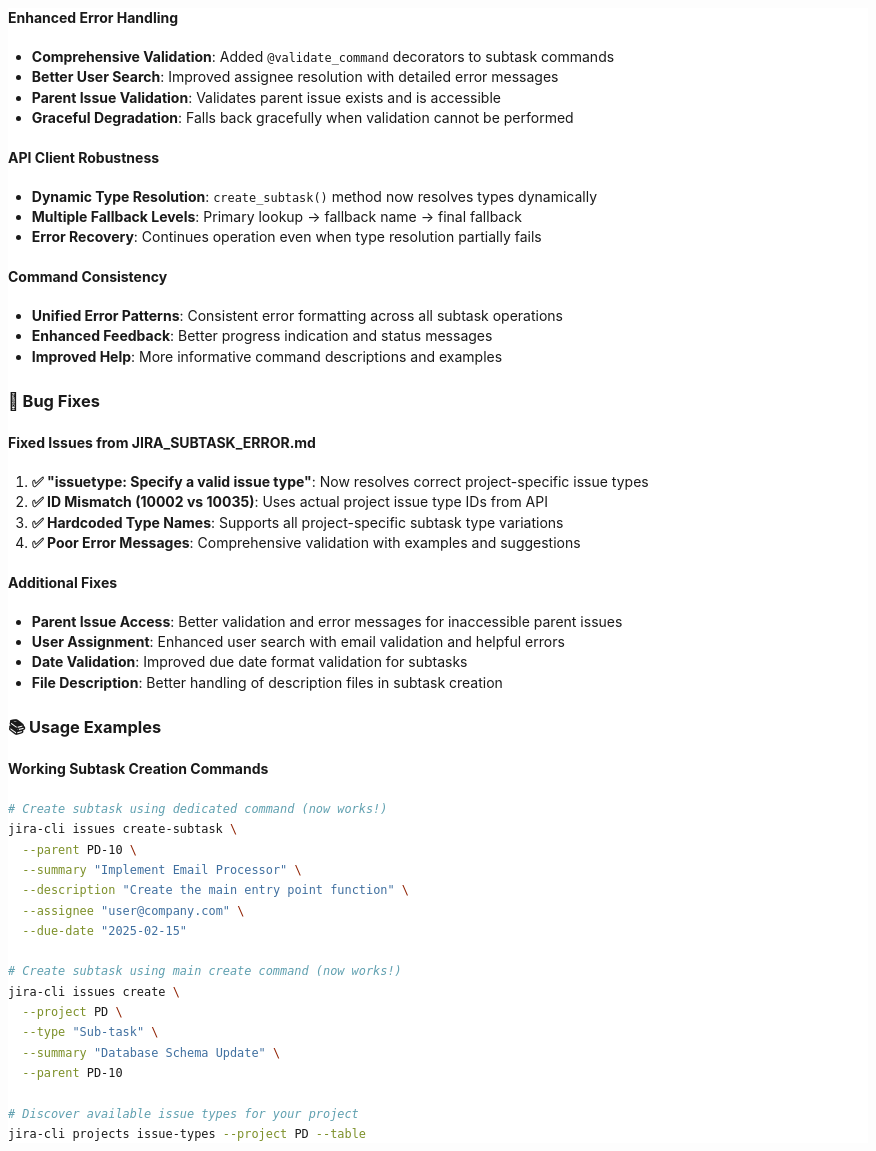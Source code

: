 #### Enhanced Error Handling
- **Comprehensive Validation**: Added `@validate_command` decorators to subtask commands
- **Better User Search**: Improved assignee resolution with detailed error messages
- **Parent Issue Validation**: Validates parent issue exists and is accessible
- **Graceful Degradation**: Falls back gracefully when validation cannot be performed

#### API Client Robustness
- **Dynamic Type Resolution**: `create_subtask()` method now resolves types dynamically
- **Multiple Fallback Levels**: Primary lookup → fallback name → final fallback
- **Error Recovery**: Continues operation even when type resolution partially fails

#### Command Consistency
- **Unified Error Patterns**: Consistent error formatting across all subtask operations
- **Enhanced Feedback**: Better progress indication and status messages
- **Improved Help**: More informative command descriptions and examples

### 🐛 Bug Fixes

#### Fixed Issues from JIRA_SUBTASK_ERROR.md
1. **✅ "issuetype: Specify a valid issue type"**: Now resolves correct project-specific issue types
2. **✅ ID Mismatch (10002 vs 10035)**: Uses actual project issue type IDs from API
3. **✅ Hardcoded Type Names**: Supports all project-specific subtask type variations
4. **✅ Poor Error Messages**: Comprehensive validation with examples and suggestions

#### Additional Fixes
- **Parent Issue Access**: Better validation and error messages for inaccessible parent issues
- **User Assignment**: Enhanced user search with email validation and helpful errors
- **Date Validation**: Improved due date format validation for subtasks
- **File Description**: Better handling of description files in subtask creation

### 📚 Usage Examples

#### Working Subtask Creation Commands
```bash
# Create subtask using dedicated command (now works!)
jira-cli issues create-subtask \
  --parent PD-10 \
  --summary "Implement Email Processor" \
  --description "Create the main entry point function" \
  --assignee "user@company.com" \
  --due-date "2025-02-15"

# Create subtask using main create command (now works!)
jira-cli issues create \
  --project PD \
  --type "Sub-task" \
  --summary "Database Schema Update" \
  --parent PD-10

# Discover available issue types for your project
jira-cli projects issue-types --project PD --table
```
